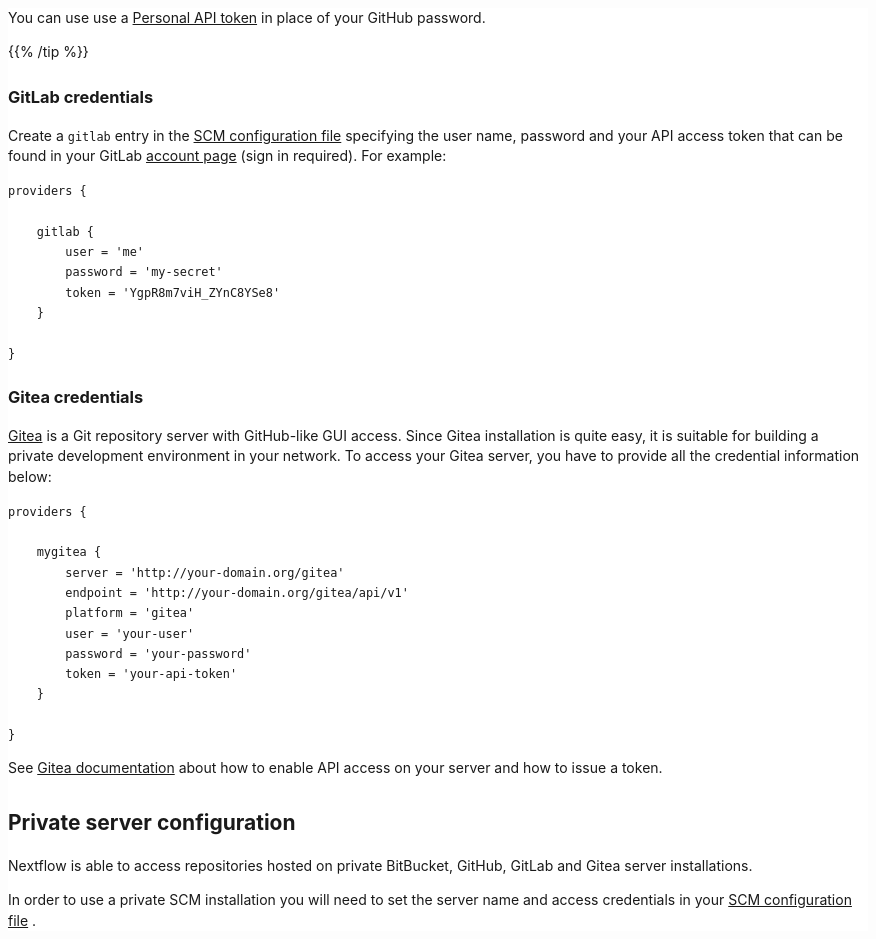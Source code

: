 You can use use a [Personal API
token](https://github.com/blog/1509-personal-api-tokens) in place of
your GitHub password.

{{% /tip %}}

### GitLab credentials

Create a `gitlab` entry in the [SCM configuration
file](#scm-configuration-file) specifying the user name, password and
your API access token that can be found in your GitLab [account
page](https://gitlab.com/profile/account) (sign in required). For
example:

    providers {

        gitlab {
            user = 'me'
            password = 'my-secret'
            token = 'YgpR8m7viH_ZYnC8YSe8'
        }

    }

### Gitea credentials

[Gitea](https://gitea.io) is a Git repository server with GitHub-like
GUI access. Since Gitea installation is quite easy, it is suitable for
building a private development environment in your network. To access
your Gitea server, you have to provide all the credential information
below:

    providers {

        mygitea {
            server = 'http://your-domain.org/gitea'
            endpoint = 'http://your-domain.org/gitea/api/v1'
            platform = 'gitea'
            user = 'your-user'
            password = 'your-password'
            token = 'your-api-token'
        }

    }

See [Gitea documentation](https://docs.gitea.io/en-us/api-usage/) about
how to enable API access on your server and how to issue a token.

Private server configuration
----------------------------

Nextflow is able to access repositories hosted on private BitBucket,
GitHub, GitLab and Gitea server installations.

In order to use a private SCM installation you will need to set the
server name and access credentials in your [SCM configuration
file](#scm-configuration-file) .
